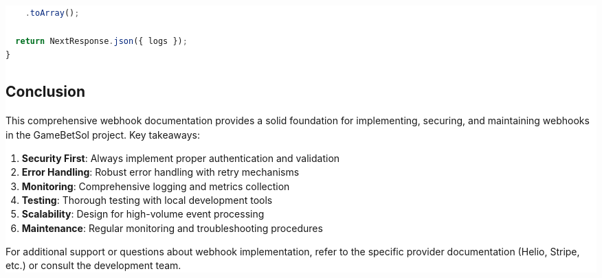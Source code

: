 ```typescript
    .toArray();
  
  return NextResponse.json({ logs });
}
```

## Conclusion

This comprehensive webhook documentation provides a solid foundation for implementing, securing, and maintaining webhooks in the GameBetSol project. Key takeaways:

1. **Security First**: Always implement proper authentication and validation
2. **Error Handling**: Robust error handling with retry mechanisms
3. **Monitoring**: Comprehensive logging and metrics collection
4. **Testing**: Thorough testing with local development tools
5. **Scalability**: Design for high-volume event processing
6. **Maintenance**: Regular monitoring and troubleshooting procedures

For additional support or questions about webhook implementation, refer to the specific provider documentation (Helio, Stripe, etc.) or consult the development team.
